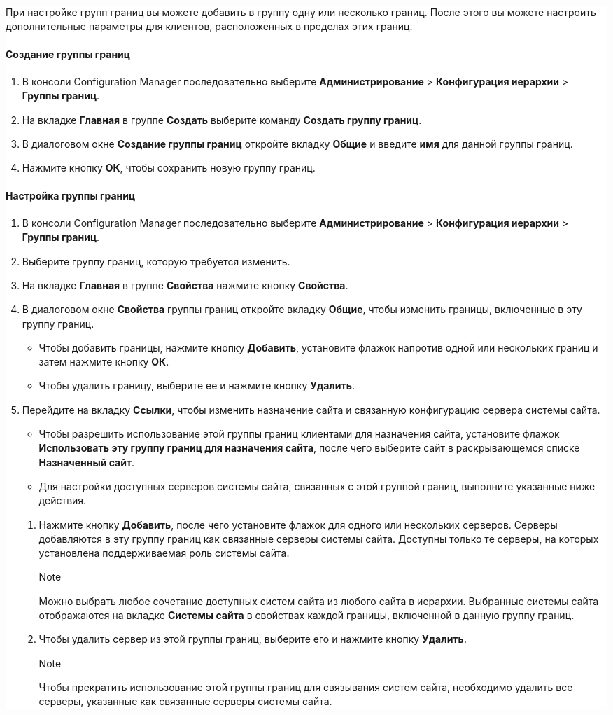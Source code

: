 При настройке групп границ вы можете добавить в группу одну или несколько границ. После этого вы можете настроить дополнительные параметры для клиентов, расположенных в пределах этих границ.  

#### <a name="to-create-a-boundary-group"></a>Создание группы границ  

1.  В консоли Configuration Manager последовательно выберите **Администрирование** > **Конфигурация иерархии** >  **Группы границ**.  

2.  На вкладке **Главная** в группе **Создать** выберите команду **Создать группу границ**.  

3.  В диалоговом окне **Создание группы границ** откройте вкладку **Общие** и введите **имя** для данной группы границ.  

4.  Нажмите кнопку **ОК**, чтобы сохранить новую группу границ.  

#### <a name="to-set-up-a-boundary-group"></a>Настройка группы границ  

1.  В консоли Configuration Manager последовательно выберите **Администрирование** > **Конфигурация иерархии** >  **Группы границ**.  

2.  Выберите группу границ, которую требуется изменить.  

3.  На вкладке **Главная** в группе **Свойства** нажмите кнопку **Свойства**.  

4.  В диалоговом окне **Свойства** группы границ откройте вкладку **Общие**, чтобы изменить границы, включенные в эту группу границ.  

    -   Чтобы добавить границы, нажмите кнопку **Добавить**, установите флажок напротив одной или нескольких границ и затем нажмите кнопку **ОК**.  

    -   Чтобы удалить границу, выберите ее и нажмите кнопку **Удалить**.  

5.  Перейдите на вкладку **Ссылки**, чтобы изменить назначение сайта и связанную конфигурацию сервера системы сайта.  

    -   Чтобы разрешить использование этой группы границ клиентами для назначения сайта, установите флажок **Использовать эту группу границ для назначения сайта**, после чего выберите сайт в раскрывающемся списке **Назначенный сайт**.  

    -   Для настройки доступных серверов системы сайта, связанных с этой группой границ, выполните указанные ниже действия.  

    1.  Нажмите кнопку **Добавить**, после чего установите флажок для одного или нескольких серверов. Серверы добавляются в эту группу границ как связанные серверы системы сайта. Доступны только те серверы, на которых установлена поддерживаемая роль системы сайта.  

        > [!NOTE]  
        >  Можно выбрать любое сочетание доступных систем сайта из любого сайта в иерархии. Выбранные системы сайта отображаются на вкладке **Системы сайта** в свойствах каждой границы, включенной в данную группу границ.  

    2.  Чтобы удалить сервер из этой группы границ, выберите его и нажмите кнопку **Удалить**.  

        > [!NOTE]  
        >  Чтобы прекратить использование этой группы границ для связывания систем сайта, необходимо удалить все серверы, указанные как связанные серверы системы сайта.  

